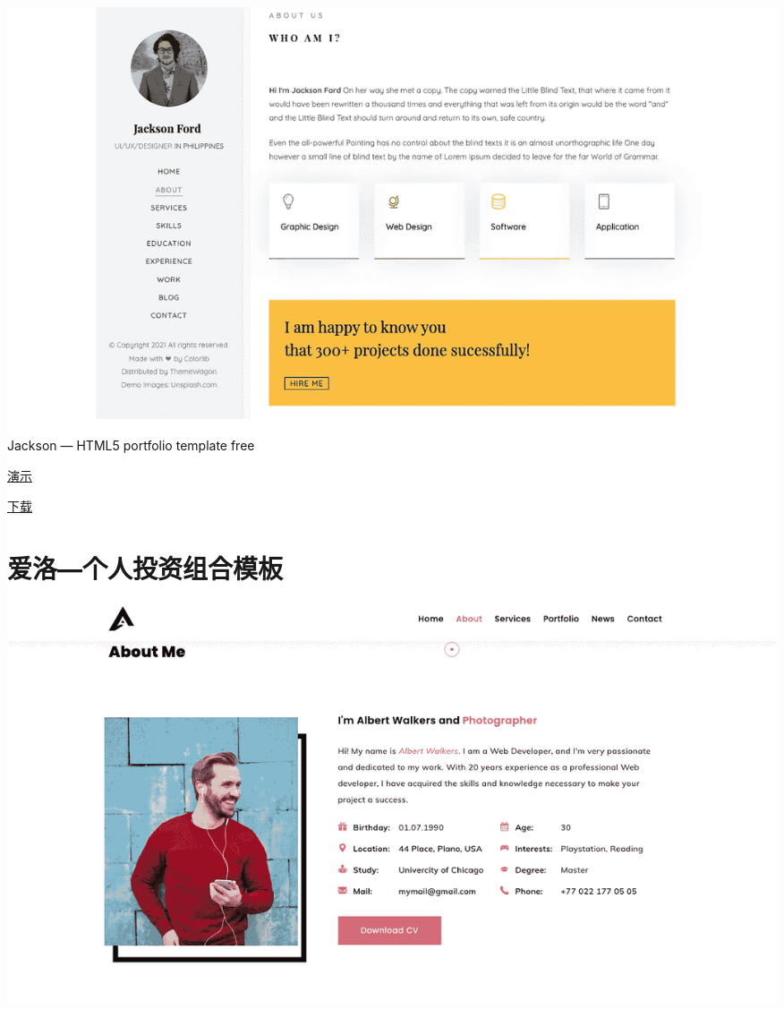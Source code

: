 ![](img/4ee545d7628921e017eeac91ff094195.png)

Jackson — HTML5 portfolio template free

[演示](https://technext.github.io/jackson/)

[下载](https://themewagon.com/themes/free-bootstrap-portfolio-website-template/)

# 爱洛—个人投资组合模板

![](img/e007160324721f3f182c38e080a13d80.png)
